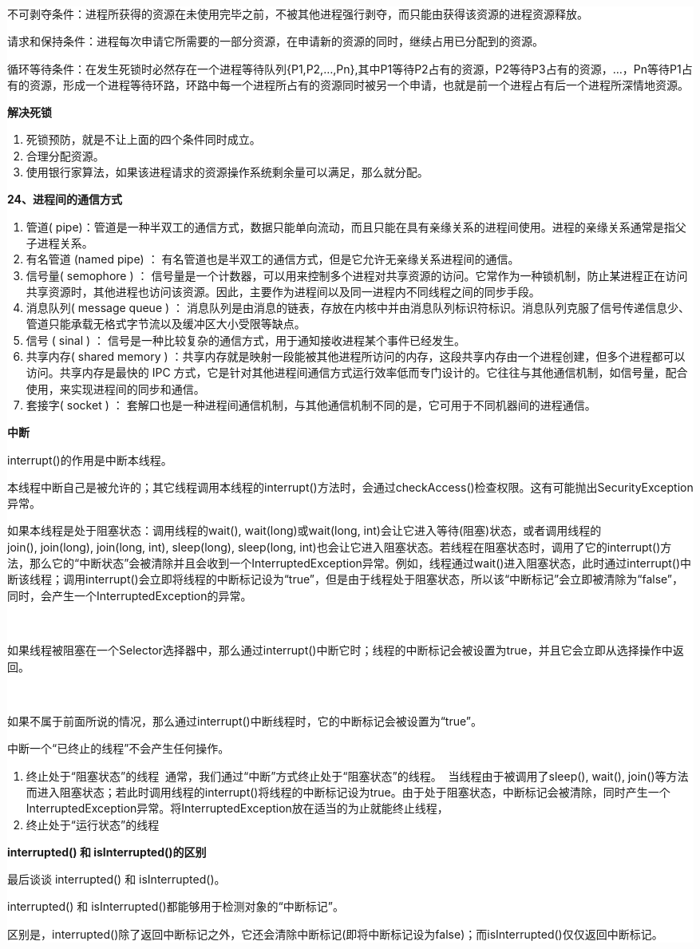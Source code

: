 不可剥夺条件：进程所获得的资源在未使用完毕之前，不被其他进程强行剥夺，而只能由获得该资源的进程资源释放。 

请求和保持条件：进程每次申请它所需要的一部分资源，在申请新的资源的同时，继续占用已分配到的资源。 

循环等待条件：在发生死锁时必然存在一个进程等待队列{P1,P2,…,Pn},其中P1等待P2占有的资源，P2等待P3占有的资源，…，Pn等待P1占有的资源，形成一个进程等待环路，环路中每一个进程所占有的资源同时被另一个申请，也就是前一个进程占有后一个进程所深情地资源。

**解决死锁**

1. 死锁预防，就是不让上面的四个条件同时成立。
2. 合理分配资源。 
3. 使用银行家算法，如果该进程请求的资源操作系统剩余量可以满足，那么就分配。

**24、进程间的通信方式**

1. 管道( pipe)：管道是一种半双工的通信方式，数据只能单向流动，而且只能在具有亲缘关系的进程间使用。进程的亲缘关系通常是指父子进程关系。
2. 有名管道 (named pipe) ： 有名管道也是半双工的通信方式，但是它允许无亲缘关系进程间的通信。
3. 信号量( semophore ) ： 信号量是一个计数器，可以用来控制多个进程对共享资源的访问。它常作为一种锁机制，防止某进程正在访问共享资源时，其他进程也访问该资源。因此，主要作为进程间以及同一进程内不同线程之间的同步手段。
4. 消息队列( message queue ) ： 消息队列是由消息的链表，存放在内核中并由消息队列标识符标识。消息队列克服了信号传递信息少、管道只能承载无格式字节流以及缓冲区大小受限等缺点。
5. 信号 ( sinal ) ： 信号是一种比较复杂的通信方式，用于通知接收进程某个事件已经发生。
6. 共享内存( shared memory ) ：共享内存就是映射一段能被其他进程所访问的内存，这段共享内存由一个进程创建，但多个进程都可以访问。共享内存是最快的 IPC 方式，它是针对其他进程间通信方式运行效率低而专门设计的。它往往与其他通信机制，如信号量，配合使用，来实现进程间的同步和通信。
7. 套接字( socket ) ： 套解口也是一种进程间通信机制，与其他通信机制不同的是，它可用于不同机器间的进程通信。

**中断**

interrupt()的作用是中断本线程。 

本线程中断自己是被允许的；其它线程调用本线程的interrupt()方法时，会通过checkAccess()检查权限。这有可能抛出SecurityException异常。 

如果本线程是处于阻塞状态：调用线程的wait(), wait(long)或wait(long, int)会让它进入等待(阻塞)状态，或者调用线程的join(), join(long), join(long, int), sleep(long), sleep(long, int)也会让它进入阻塞状态。若线程在阻塞状态时，调用了它的interrupt()方法，那么它的“中断状态”会被清除并且会收到一个InterruptedException异常。例如，线程通过wait()进入阻塞状态，此时通过interrupt()中断该线程；调用interrupt()会立即将线程的中断标记设为“true”，但是由于线程处于阻塞状态，所以该“中断标记”会立即被清除为“false”，同时，会产生一个InterruptedException的异常。

 

如果线程被阻塞在一个Selector选择器中，那么通过interrupt()中断它时；线程的中断标记会被设置为true，并且它会立即从选择操作中返回。

 

如果不属于前面所说的情况，那么通过interrupt()中断线程时，它的中断标记会被设置为“true”。 

中断一个“已终止的线程”不会产生任何操作。

1. 终止处于“阻塞状态”的线程 
    通常，我们通过“中断”方式终止处于“阻塞状态”的线程。 
    当线程由于被调用了sleep(), wait(), join()等方法而进入阻塞状态；若此时调用线程的interrupt()将线程的中断标记设为true。由于处于阻塞状态，中断标记会被清除，同时产生一个InterruptedException异常。将InterruptedException放在适当的为止就能终止线程， 
2. 终止处于“运行状态”的线程

**interrupted() 和 isInterrupted()的区别**

最后谈谈 interrupted() 和 isInterrupted()。 

interrupted() 和 isInterrupted()都能够用于检测对象的“中断标记”。 

区别是，interrupted()除了返回中断标记之外，它还会清除中断标记(即将中断标记设为false)；而isInterrupted()仅仅返回中断标记。 

 
